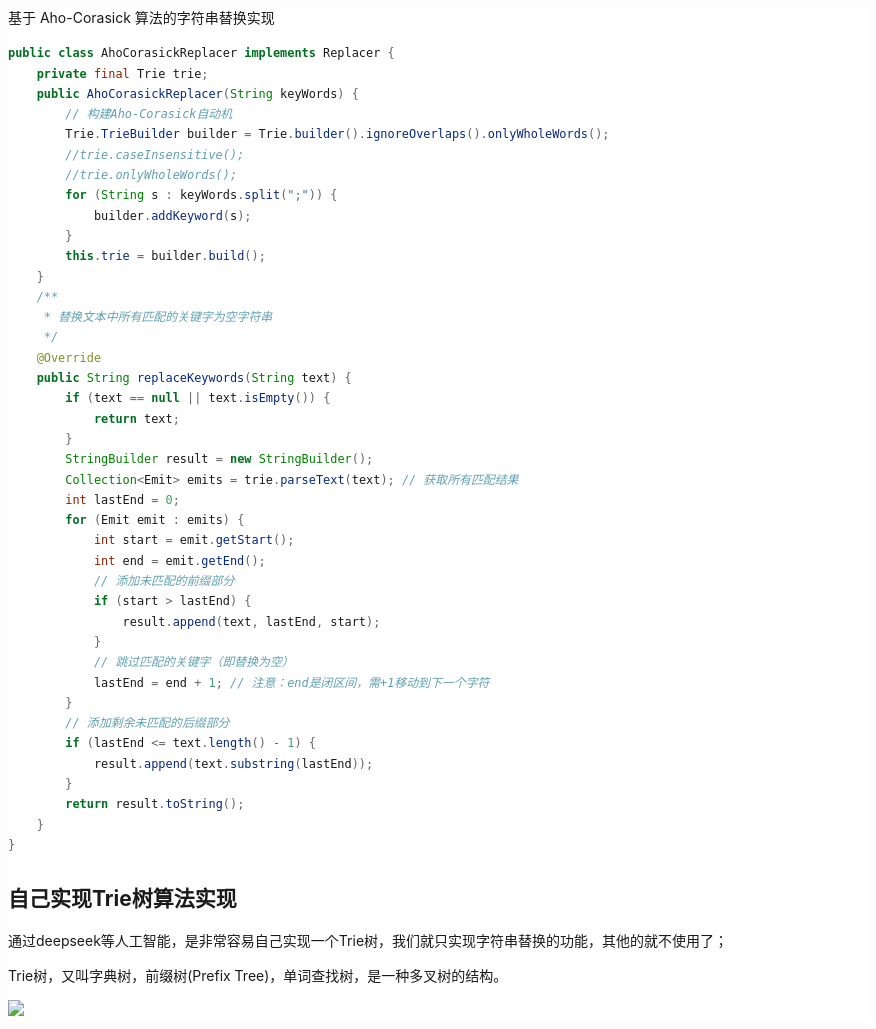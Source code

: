 基于 Aho-Corasick 算法的字符串替换实现

```java
public class AhoCorasickReplacer implements Replacer {
    private final Trie trie;
    public AhoCorasickReplacer(String keyWords) {
        // 构建Aho-Corasick自动机
        Trie.TrieBuilder builder = Trie.builder().ignoreOverlaps().onlyWholeWords();
        //trie.caseInsensitive();
        //trie.onlyWholeWords();
        for (String s : keyWords.split(";")) {
            builder.addKeyword(s);
        }
        this.trie = builder.build();
    }
    /**
     * 替换文本中所有匹配的关键字为空字符串
     */
    @Override
    public String replaceKeywords(String text) {
        if (text == null || text.isEmpty()) {
            return text;
        }
        StringBuilder result = new StringBuilder();
        Collection<Emit> emits = trie.parseText(text); // 获取所有匹配结果
        int lastEnd = 0;
        for (Emit emit : emits) {
            int start = emit.getStart();
            int end = emit.getEnd();
            // 添加未匹配的前缀部分
            if (start > lastEnd) {
                result.append(text, lastEnd, start);
            }
            // 跳过匹配的关键字（即替换为空）
            lastEnd = end + 1; // 注意：end是闭区间，需+1移动到下一个字符
        }
        // 添加剩余未匹配的后缀部分
        if (lastEnd <= text.length() - 1) {
            result.append(text.substring(lastEnd));
        }
        return result.toString();
    }
}
```

## 自己实现Trie树算法实现
通过deepseek等人工智能，是非常容易自己实现一个Trie树，我们就只实现字符串替换的功能，其他的就不使用了；

Trie树，又叫字典树，前缀树(Prefix Tree)，单词查找树，是一种多叉树的结构。

![](https://gitee.com/xyhaooo/picrepo/raw/master/articleSource/2025-05-14-性能优化：字符串替换研究/img.png)
